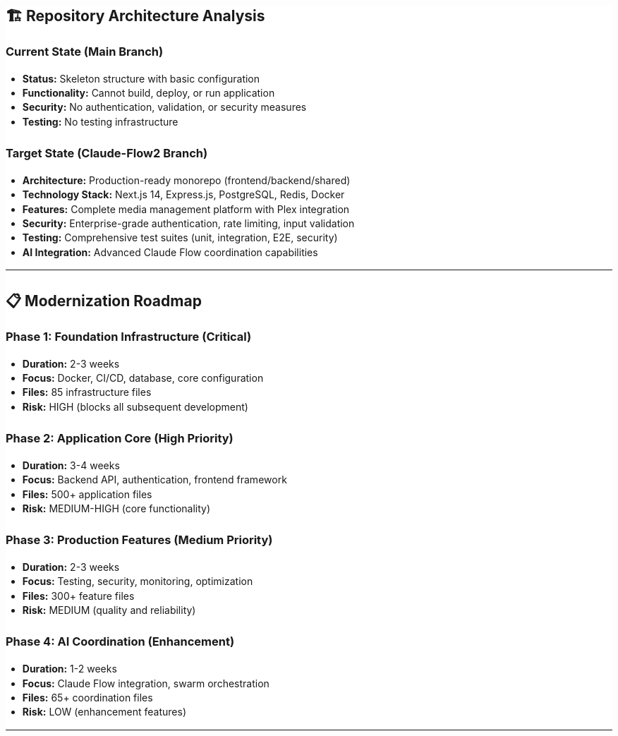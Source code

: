 
## 🏗️ Repository Architecture Analysis

### **Current State (Main Branch)**

- **Status:** Skeleton structure with basic configuration
- **Functionality:** Cannot build, deploy, or run application
- **Security:** No authentication, validation, or security measures
- **Testing:** No testing infrastructure

### **Target State (Claude-Flow2 Branch)**

- **Architecture:** Production-ready monorepo (frontend/backend/shared)
- **Technology Stack:** Next.js 14, Express.js, PostgreSQL, Redis, Docker
- **Features:** Complete media management platform with Plex integration
- **Security:** Enterprise-grade authentication, rate limiting, input validation
- **Testing:** Comprehensive test suites (unit, integration, E2E, security)
- **AI Integration:** Advanced Claude Flow coordination capabilities

---

## 📋 Modernization Roadmap

### **Phase 1: Foundation Infrastructure (Critical)**

- **Duration:** 2-3 weeks
- **Focus:** Docker, CI/CD, database, core configuration
- **Files:** 85 infrastructure files
- **Risk:** HIGH (blocks all subsequent development)

### **Phase 2: Application Core (High Priority)**

- **Duration:** 3-4 weeks
- **Focus:** Backend API, authentication, frontend framework
- **Files:** 500+ application files
- **Risk:** MEDIUM-HIGH (core functionality)

### **Phase 3: Production Features (Medium Priority)**

- **Duration:** 2-3 weeks
- **Focus:** Testing, security, monitoring, optimization
- **Files:** 300+ feature files
- **Risk:** MEDIUM (quality and reliability)

### **Phase 4: AI Coordination (Enhancement)**

- **Duration:** 1-2 weeks
- **Focus:** Claude Flow integration, swarm orchestration
- **Files:** 65+ coordination files
- **Risk:** LOW (enhancement features)

---
